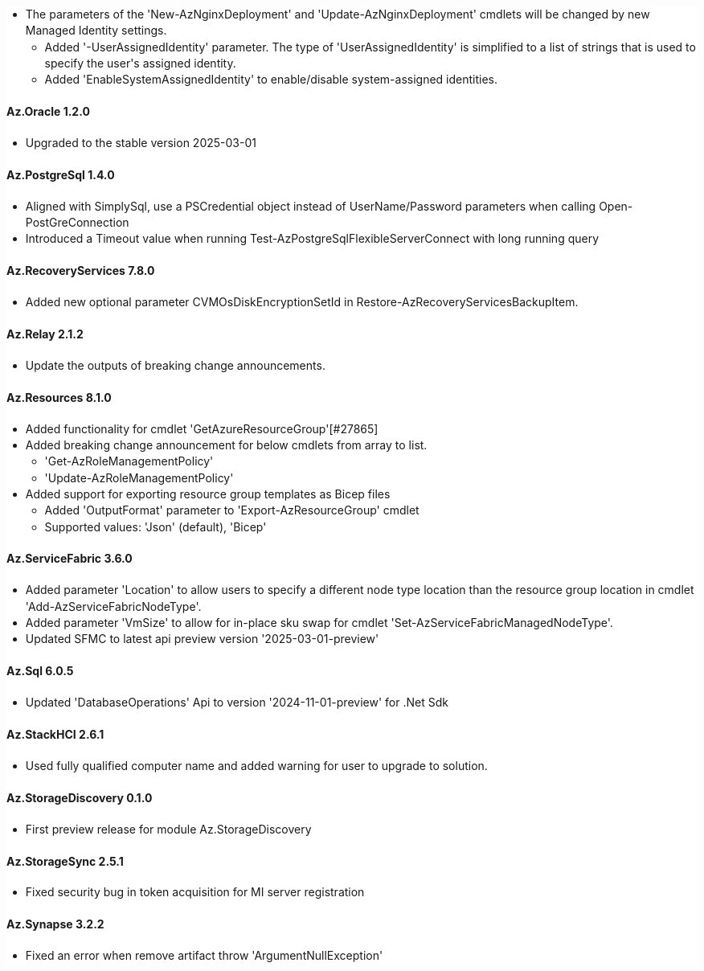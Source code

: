 * The parameters of the 'New-AzNginxDeployment' and 'Update-AzNginxDeployment' cmdlets will be changed by new Managed Identity settings.
    - Added '-UserAssignedIdentity' parameter. The type of 'UserAssignedIdentity' is simplified to a list of strings that is used to specify the user's assigned identity.
    - Added 'EnableSystemAssignedIdentity' to enable/disable system-assigned identities.

#### Az.Oracle 1.2.0
* Upgraded to the stable version 2025-03-01

#### Az.PostgreSql 1.4.0
- Aligned with SimplySql, use a PSCredential object instead of UserName/Password parameters when calling Open-PostGreConnection
- Introduced a Timeout value when running Test-AzPostgreSqlFlexibleServerConnect with long running query

#### Az.RecoveryServices 7.8.0
* Added new optional parameter CVMOsDiskEncryptionSetId in Restore-AzRecoveryServicesBackupItem.

#### Az.Relay 2.1.2
* Update the outputs of breaking change announcements.

#### Az.Resources 8.1.0
* Added functionality for cmdlet 'GetAzureResourceGroup'[#27865]
* Added breaking change announcement for below cmdlets from array to list.
  - 'Get-AzRoleManagementPolicy'
  - 'Update-AzRoleManagementPolicy'
* Added support for exporting resource group templates as Bicep files
    - Added 'OutputFormat' parameter to 'Export-AzResourceGroup' cmdlet
    - Supported values: 'Json' (default), 'Bicep'

#### Az.ServiceFabric 3.6.0
* Added parameter 'Location' to allow users to specify a different node type location than the resource group location in cmdlet 'Add-AzServiceFabricNodeType'.
* Added parameter 'VmSize' to allow for in-place sku swap for cmdlet 'Set-AzServiceFabricManagedNodeType'.
* Updated SFMC to latest api preview version '2025-03-01-preview'

#### Az.Sql 6.0.5
* Updated 'DatabaseOperations' Api to version '2024-11-01-preview' for .Net Sdk

#### Az.StackHCI 2.6.1
* Used fully qualified computer name and added warning for user to upgrade to solution.

#### Az.StorageDiscovery 0.1.0
* First preview release for module Az.StorageDiscovery

#### Az.StorageSync 2.5.1
* Fixed security bug in token acquisition for MI server registration

#### Az.Synapse 3.2.2
* Fixed an error when remove artifact throw 'ArgumentNullException'
